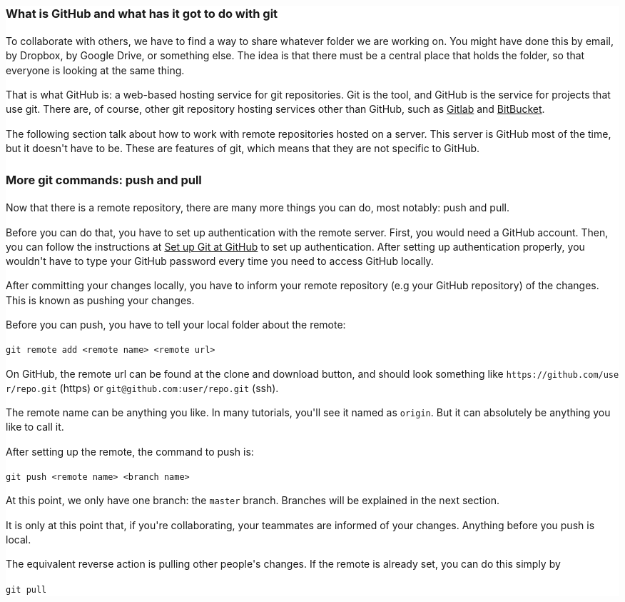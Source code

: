 ### What is GitHub and what has it got to do with git

To collaborate with others, we have to find a way to share whatever folder we are working on. You might have done this by email, by Dropbox, by Google Drive, or something else. The idea is that there must be a central place that holds the folder, so that everyone is looking at the same thing. 

That is what GitHub is: a web-based hosting service for git repositories. Git is the tool, and GitHub is the service for projects that use git. There are, of course, other git repository hosting services other than GitHub, such as [Gitlab](https://about.gitlab.com/) and [BitBucket](https://bitbucket.org/). 

The following section talk about how to work with remote repositories hosted on a server. This server is GitHub most of the time, but it doesn't have to be. These are features of git, which means that they are not specific to GitHub. 

### More git commands: push and pull

Now that there is a remote repository, there are many more things you can do, most notably: push and pull. 

Before you can do that, you have to set up authentication with the remote server. First, you would need a GitHub account. Then, you can follow the instructions at [Set up Git at GitHub](https://help.github.com/articles/set-up-git/#next-steps-authenticating-with-github-from-git) to set up authentication. After setting up authentication properly, you wouldn't have to type your GitHub password every time you need to access GitHub locally. 

After committing your changes locally, you have to inform your remote repository (e.g your GitHub repository) of the changes. This is known as pushing your changes. 

Before you can push, you have to tell your local folder about the remote: 

```shell
git remote add <remote name> <remote url>
```

On GitHub, the remote url can be found at the clone and download button, and should look something like `https://github.com/user/repo.git` (https) or `git@github.com:user/repo.git` (ssh). 

The remote name can be anything you like. In many tutorials, you'll see it named as `origin`. But it can absolutely be anything you like to call it. 

After setting up the remote, the command to push is: 

```shell
git push <remote name> <branch name>
```

At this point, we only have one branch: the `master` branch. Branches will be explained in the next section. 

It is only at this point that, if you're collaborating, your teammates are informed of your changes. Anything before you push is local. 

The equivalent reverse action is pulling other people's changes. If the remote is already set, you can do this simply by 

```shell
git pull
```

